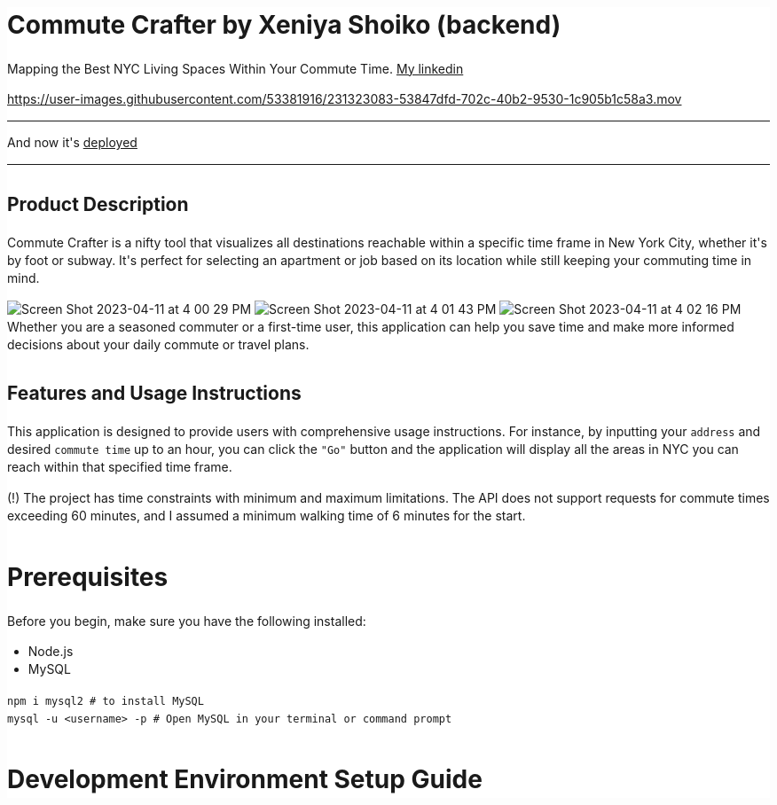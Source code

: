 # Commute Crafter by Xeniya Shoiko (backend)

Mapping the Best NYC Living Spaces Within Your Commute Time. [My linkedin](https://www.linkedin.com/in/xeniya-shoiko)

https://user-images.githubusercontent.com/53381916/231323083-53847dfd-702c-40b2-9530-1c905b1c58a3.mov

---

And now it's [deployed](https://xeniyas-isochrone-front.vercel.app/)

---

## Product Description

Commute Crafter is a nifty tool that visualizes all destinations reachable within a specific time frame in New York City, whether it's by foot or subway. It's perfect for selecting an apartment or job based on its location while still keeping your commuting time in mind.

<img width="1280" alt="Screen Shot 2023-04-11 at 4 00 29 PM" src="https://user-images.githubusercontent.com/53381916/231276125-ae09f6cb-90e2-49bf-9579-ca5d190056f0.png">

<img width="710" alt="Screen Shot 2023-04-11 at 4 01 43 PM" src="https://user-images.githubusercontent.com/53381916/231276319-a66e442a-3a34-4201-97b2-1fd5bd2772a4.png">

<img width="1280" alt="Screen Shot 2023-04-11 at 4 02 16 PM" src="https://user-images.githubusercontent.com/53381916/231276411-4f9e8c8a-25c2-4c2b-aace-6c807cfef05c.png">
Whether you are a seasoned commuter or a first-time user, this application can help you save time and make more informed decisions about your daily commute or travel plans.

## Features and Usage Instructions

This application is designed to provide users with comprehensive usage instructions. For instance, by inputting your `address` and desired `commute time` up to an hour, you can click the `"Go"` button and the application will display all the areas in NYC you can reach within that specified time frame.

(!) The project has time constraints with minimum and maximum limitations. The API does not support requests for commute times exceeding 60 minutes, and I assumed a minimum walking time of 6 minutes for the start.

# Prerequisites

Before you begin, make sure you have the following installed:

- Node.js
- MySQL

```
npm i mysql2 # to install MySQL
mysql -u <username> -p # Open MySQL in your terminal or command prompt
```

# Development Environment Setup Guide
